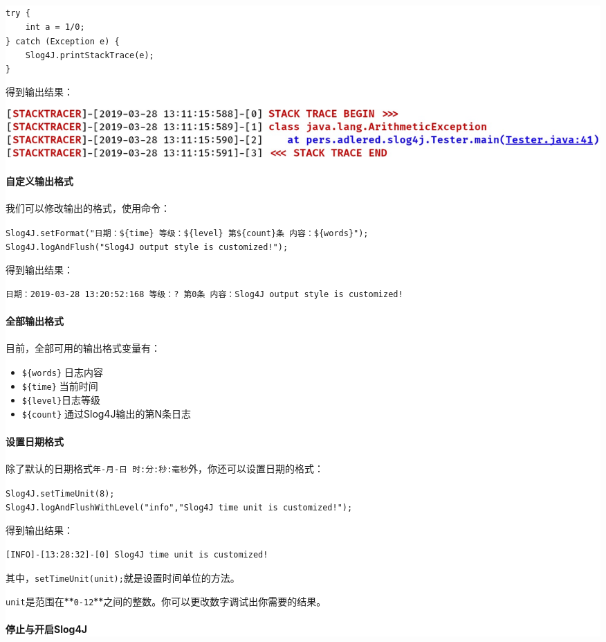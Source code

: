 ```$xslt
try {
    int a = 1/0;
} catch (Exception e) {
    Slog4J.printStackTrace(e);
}
```

得到输出结果：

![](/img/exception.png)

#### 自定义输出格式

我们可以修改输出的格式，使用命令：

```$xslt
Slog4J.setFormat("日期：${time} 等级：${level} 第${count}条 内容：${words}");
Slog4J.logAndFlush("Slog4J output style is customized!");
```

得到输出结果：

```$xslt
日期：2019-03-28 13:20:52:168 等级：? 第0条 内容：Slog4J output style is customized!
```

#### 全部输出格式

目前，全部可用的输出格式变量有：

* `${words}` 日志内容
* `${time}` 当前时间
* `${level}`日志等级
* `${count}` 通过Slog4J输出的第N条日志

#### 设置日期格式

除了默认的日期格式`年-月-日 时:分:秒:毫秒`外，你还可以设置日期的格式：

```$xslt
Slog4J.setTimeUnit(8);
Slog4J.logAndFlushWithLevel("info","Slog4J time unit is customized!");
```

得到输出结果：

```$xslt
[INFO]-[13:28:32]-[0] Slog4J time unit is customized!
```

其中，`setTimeUnit(unit);`就是设置时间单位的方法。

`unit`是范围在**`0-12`**之间的整数。你可以更改数字调试出你需要的结果。

#### 停止与开启Slog4J
